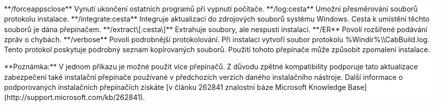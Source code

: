 </tr>
<tr class="alternateRow">
<td style="border:1px solid black;">
**/forceappsclose**
</td>
<td style="border:1px solid black;">
Vynutí ukončení ostatních programů při vypnutí počítače.
</td>
</tr>
<tr>
<td style="border:1px solid black;">
**/log:cesta**
</td>
<td style="border:1px solid black;">
Umožní přesměrování souborů protokolu instalace.
</td>
</tr>
<tr class="alternateRow">
<td style="border:1px solid black;">
**/integrate:cesta**
</td>
<td style="border:1px solid black;">
Integruje aktualizaci do zdrojových souborů systému Windows. Cesta k umístění těchto souborů je dána přepínačem.
</td>
</tr>
<tr>
<td style="border:1px solid black;">
**/extract\[:cesta\]**
</td>
<td style="border:1px solid black;">
Extrahuje soubory, ale nespustí instalaci.
</td>
</tr>
<tr class="alternateRow">
<td style="border:1px solid black;">
**/ER**
</td>
<td style="border:1px solid black;">
Povolí rozšířené podávání zpráv o chybách.
</td>
</tr>
<tr>
<td style="border:1px solid black;">
**/verbose**
</td>
<td style="border:1px solid black;">
Povolí podrobnější protokolování. Při instalaci vytvoří soubor protokolu %Windir%\\CabBuild.log. Tento protokol poskytuje podrobný seznam kopírovaných souborů. Použití tohoto přepínače může způsobit zpomalení instalace.
</td>
</tr>
</table>
<p> </p>
**Poznámka:** V jednom příkazu je možné použít více přepínačů. Z důvodu zpětné kompatibility podporuje tato aktualizace zabezpečení také instalační přepínače používané v předchozích verzích daného instalačního nástroje. Další informace o podporovaných instalačních přepínačích získáte [v článku 262841 znalostní báze Microsoft Knowledge Base](http://support.microsoft.com/kb/262841).
